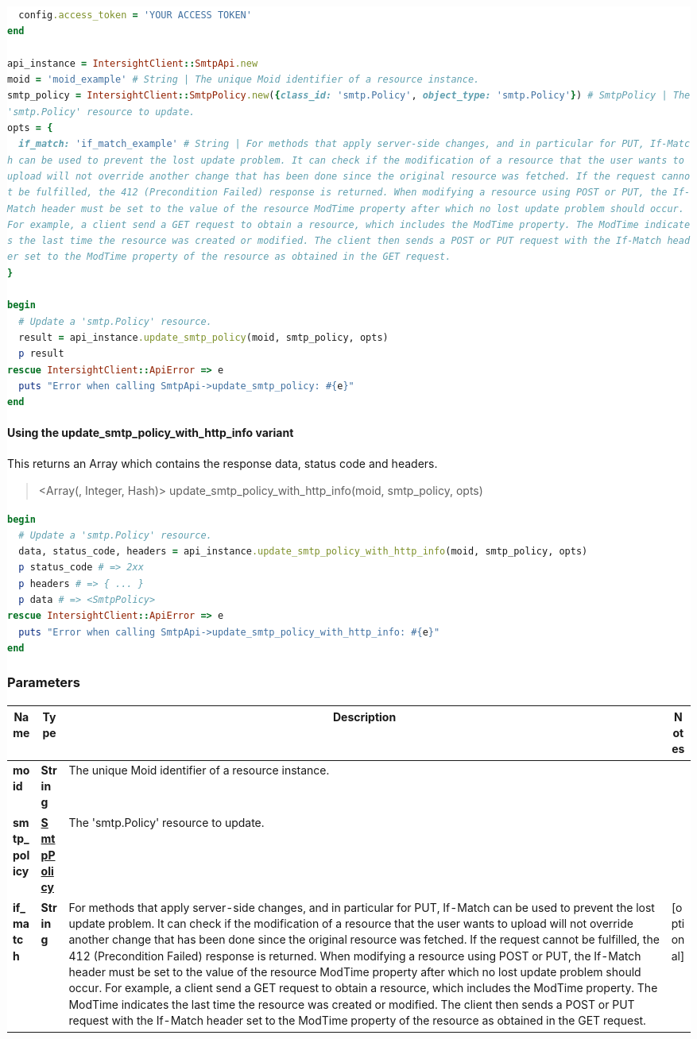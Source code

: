 ```ruby
  config.access_token = 'YOUR ACCESS TOKEN'
end

api_instance = IntersightClient::SmtpApi.new
moid = 'moid_example' # String | The unique Moid identifier of a resource instance.
smtp_policy = IntersightClient::SmtpPolicy.new({class_id: 'smtp.Policy', object_type: 'smtp.Policy'}) # SmtpPolicy | The 'smtp.Policy' resource to update.
opts = {
  if_match: 'if_match_example' # String | For methods that apply server-side changes, and in particular for PUT, If-Match can be used to prevent the lost update problem. It can check if the modification of a resource that the user wants to upload will not override another change that has been done since the original resource was fetched. If the request cannot be fulfilled, the 412 (Precondition Failed) response is returned. When modifying a resource using POST or PUT, the If-Match header must be set to the value of the resource ModTime property after which no lost update problem should occur. For example, a client send a GET request to obtain a resource, which includes the ModTime property. The ModTime indicates the last time the resource was created or modified. The client then sends a POST or PUT request with the If-Match header set to the ModTime property of the resource as obtained in the GET request.
}

begin
  # Update a 'smtp.Policy' resource.
  result = api_instance.update_smtp_policy(moid, smtp_policy, opts)
  p result
rescue IntersightClient::ApiError => e
  puts "Error when calling SmtpApi->update_smtp_policy: #{e}"
end
```

#### Using the update_smtp_policy_with_http_info variant

This returns an Array which contains the response data, status code and headers.

> <Array(<SmtpPolicy>, Integer, Hash)> update_smtp_policy_with_http_info(moid, smtp_policy, opts)

```ruby
begin
  # Update a 'smtp.Policy' resource.
  data, status_code, headers = api_instance.update_smtp_policy_with_http_info(moid, smtp_policy, opts)
  p status_code # => 2xx
  p headers # => { ... }
  p data # => <SmtpPolicy>
rescue IntersightClient::ApiError => e
  puts "Error when calling SmtpApi->update_smtp_policy_with_http_info: #{e}"
end
```

### Parameters

| Name | Type | Description | Notes |
| ---- | ---- | ----------- | ----- |
| **moid** | **String** | The unique Moid identifier of a resource instance. |  |
| **smtp_policy** | [**SmtpPolicy**](SmtpPolicy.md) | The &#39;smtp.Policy&#39; resource to update. |  |
| **if_match** | **String** | For methods that apply server-side changes, and in particular for PUT, If-Match can be used to prevent the lost update problem. It can check if the modification of a resource that the user wants to upload will not override another change that has been done since the original resource was fetched. If the request cannot be fulfilled, the 412 (Precondition Failed) response is returned. When modifying a resource using POST or PUT, the If-Match header must be set to the value of the resource ModTime property after which no lost update problem should occur. For example, a client send a GET request to obtain a resource, which includes the ModTime property. The ModTime indicates the last time the resource was created or modified. The client then sends a POST or PUT request with the If-Match header set to the ModTime property of the resource as obtained in the GET request. | [optional] |
